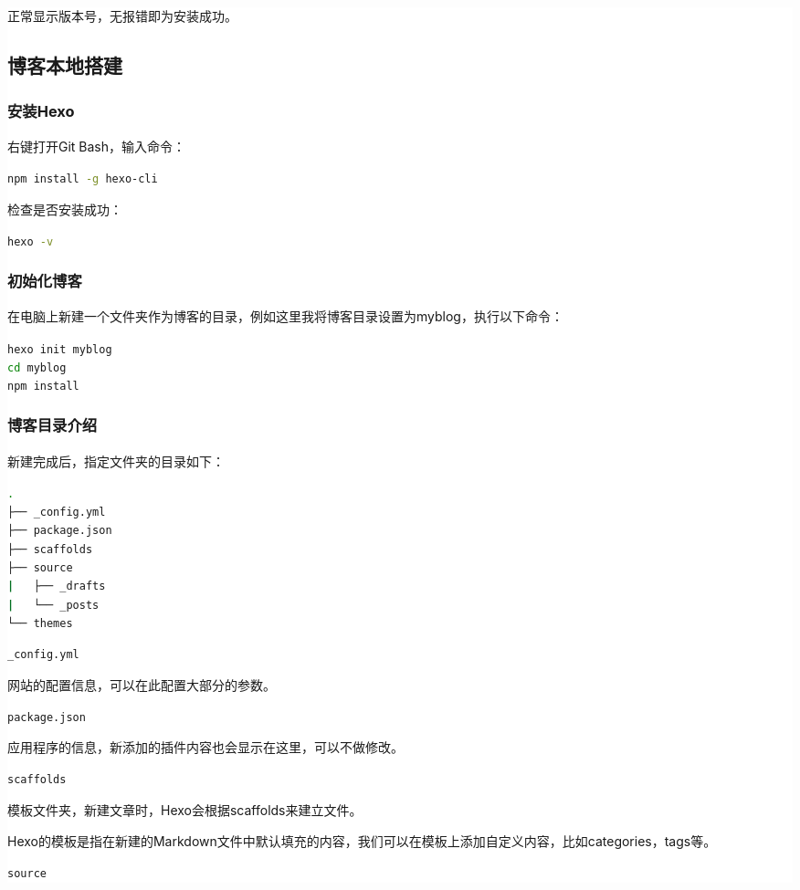 正常显示版本号，无报错即为安装成功。

## 博客本地搭建

### 安装Hexo

右键打开Git Bash，输入命令：

```bash
npm install -g hexo-cli
```

检查是否安装成功：

```bash
hexo -v
```

### 初始化博客

在电脑上新建一个文件夹作为博客的目录，例如这里我将博客目录设置为myblog，执行以下命令：

```bash
hexo init myblog
cd myblog
npm install
```

### 博客目录介绍

新建完成后，指定文件夹的目录如下：

```bash
.
├── _config.yml
├── package.json
├── scaffolds
├── source
|   ├── _drafts
|   └── _posts
└── themes
```

`_config.yml`

网站的配置信息，可以在此配置大部分的参数。

`package.json`

应用程序的信息，新添加的插件内容也会显示在这里，可以不做修改。

`scaffolds`

模板文件夹，新建文章时，Hexo会根据scaffolds来建立文件。

Hexo的模板是指在新建的Markdown文件中默认填充的内容，我们可以在模板上添加自定义内容，比如categories，tags等。

`source`
